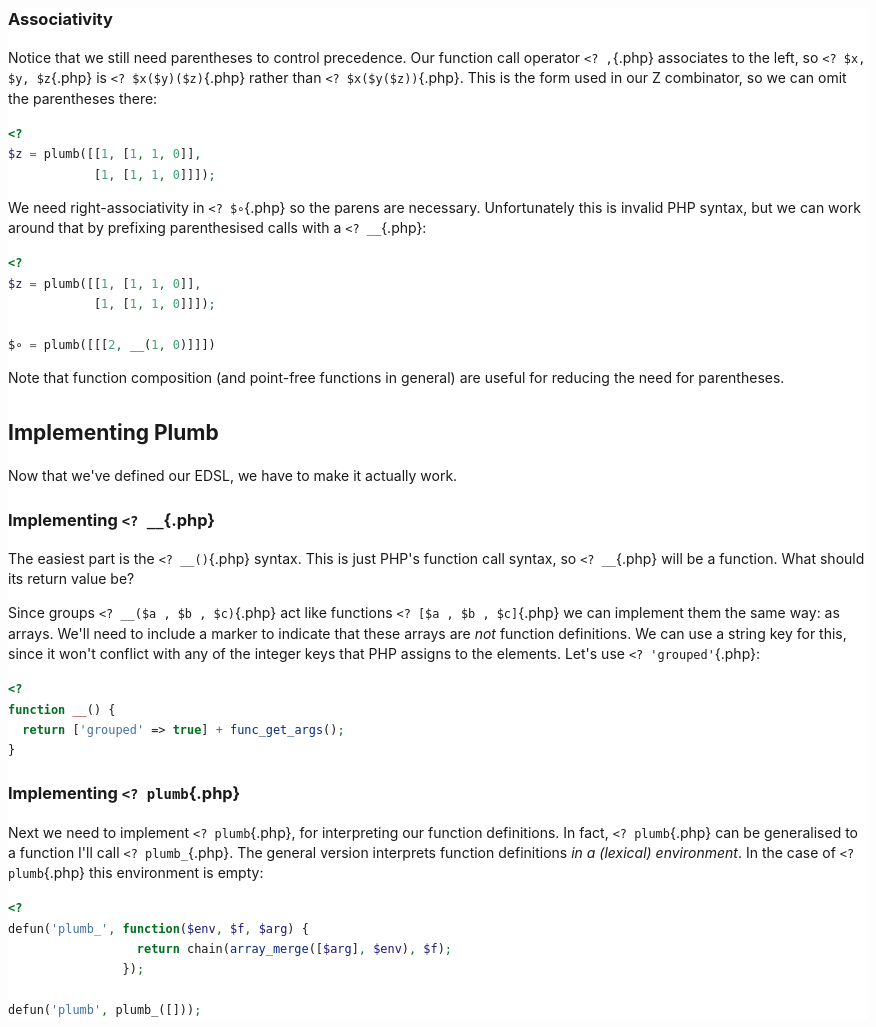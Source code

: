 ### Associativity ###

Notice that we still need parentheses to control precedence. Our function call operator `<? ,`{.php} associates to the left, so `<? $x, $y, $z`{.php} is `<? $x($y)($z)`{.php} rather than `<? $x($y($z))`{.php}. This is the form used in our Z combinator, so we can omit the parentheses there:

```php
<?
$z = plumb([[1, [1, 1, 0]],
            [1, [1, 1, 0]]]);
```

We need right-associativity in `<? $∘`{.php} so the parens are necessary. Unfortunately this is invalid PHP syntax, but we can work around that by prefixing parenthesised calls with a `<? __`{.php}:

```php
<?
$z = plumb([[1, [1, 1, 0]],
            [1, [1, 1, 0]]]);

$∘ = plumb([[[2, __(1, 0)]]])
```

Note that function composition (and point-free functions in general) are useful for reducing the need for parentheses.

## Implementing Plumb ##

Now that we've defined our EDSL, we have to make it actually work.

### Implementing `<? __`{.php} ###

The easiest part is the `<? __()`{.php} syntax. This is just PHP's function call syntax, so `<? __`{.php} will be a function. What should its return value be?

Since groups `<? __($a , $b , $c)`{.php} act like functions `<? [$a , $b , $c]`{.php} we can implement them the same way: as arrays. We'll need to include a marker to indicate that these arrays are *not* function definitions. We can use a string key for this, since it won't conflict with any of the integer keys that PHP assigns to the elements. Let's use `<? 'grouped'`{.php}:

```php
<?
function __() {
  return ['grouped' => true] + func_get_args();
}
```

### Implementing `<? plumb`{.php} ###

Next we need to implement `<? plumb`{.php}, for interpreting our function definitions. In fact, `<? plumb`{.php} can be generalised to a function I'll call `<? plumb_`{.php}. The general version interprets function definitions *in a (lexical) environment*. In the case of `<? plumb`{.php} this environment is empty:

```php
<?
defun('plumb_', function($env, $f, $arg) {
                  return chain(array_merge([$arg], $env), $f);
                });

defun('plumb', plumb_([]));
```
